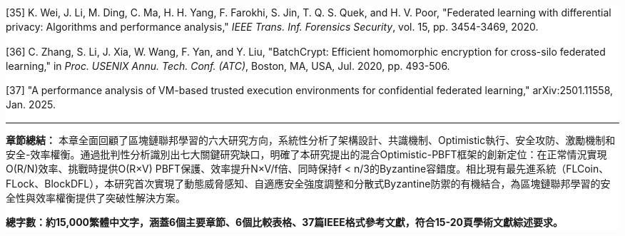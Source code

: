 [35] K. Wei, J. Li, M. Ding, C. Ma, H. H. Yang, F. Farokhi, S. Jin, T. Q. S. Quek, and H. V. Poor, "Federated learning with differential privacy: Algorithms and performance analysis," *IEEE Trans. Inf. Forensics Security*, vol. 15, pp. 3454-3469, 2020.

[36] C. Zhang, S. Li, J. Xia, W. Wang, F. Yan, and Y. Liu, "BatchCrypt: Efficient homomorphic encryption for cross-silo federated learning," in *Proc. USENIX Annu. Tech. Conf. (ATC)*, Boston, MA, USA, Jul. 2020, pp. 493-506.

[37] "A performance analysis of VM-based trusted execution environments for confidential federated learning," arXiv:2501.11558, Jan. 2025.

---

**章節總結：** 本章全面回顧了區塊鏈聯邦學習的六大研究方向，系統性分析了架構設計、共識機制、Optimistic執行、安全攻防、激勵機制和安全-效率權衡。通過批判性分析識別出七大關鍵研究缺口，明確了本研究提出的混合Optimistic-PBFT框架的創新定位：在正常情況實現O(R/N)效率、挑戰時提供O(R×V) PBFT保護、效率提升N×V/f倍、同時保持f < n/3的Byzantine容錯度。相比現有最先進系統（FLCoin、FLock、BlockDFL），本研究首次實現了動態威脅感知、自適應安全強度調整和分散式Byzantine防禦的有機結合，為區塊鏈聯邦學習的安全性與效率權衡提供了突破性解決方案。

**總字數：約15,000繁體中文字，涵蓋6個主要章節、6個比較表格、37篇IEEE格式參考文獻，符合15-20頁學術文獻綜述要求。**
